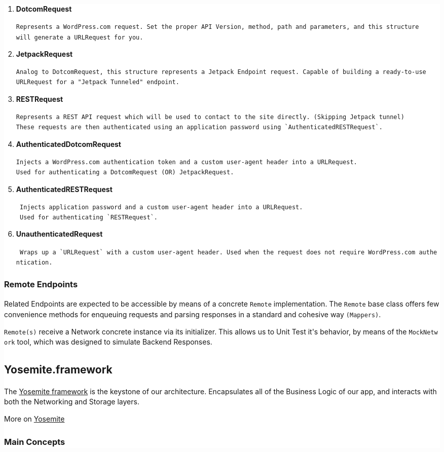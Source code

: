 1.  **DotcomRequest**

        Represents a WordPress.com request. Set the proper API Version, method, path and parameters, and this structure
        will generate a URLRequest for you.

2.  **JetpackRequest**

        Analog to DotcomRequest, this structure represents a Jetpack Endpoint request. Capable of building a ready-to-use
        URLRequest for a "Jetpack Tunneled" endpoint.

3.  **RESTRequest**

        Represents a REST API request which will be used to contact to the site directly. (Skipping Jetpack tunnel) 
        These requests are then authenticated using an application password using `AuthenticatedRESTRequest`.

4.  **AuthenticatedDotcomRequest**

        Injects a WordPress.com authentication token and a custom user-agent header into a URLRequest. 
        Used for authenticating a DotcomRequest (OR) JetpackRequest.

5.  **AuthenticatedRESTRequest**

         Injects application password and a custom user-agent header into a URLRequest.
         Used for authenticating `RESTRequest`.

6. **UnauthenticatedRequest**

        Wraps up a `URLRequest` with a custom user-agent header. Used when the request does not require WordPress.com authentication.

### Remote Endpoints

Related Endpoints are expected to be accessible by means of a concrete `Remote` implementation. The `Remote` base class offers few
convenience methods for enqueuing requests and parsing responses in a standard and cohesive way `(Mappers)`.

`Remote(s)` receive a Network concrete instance via its initializer. This allows us to Unit Test it's behavior, by means of the `MockNetwork`
tool, which was designed to simulate Backend Responses.




## **Yosemite.framework**

The [Yosemite framework](YOSEMITE.md) is the keystone of our architecture. Encapsulates all of the Business Logic of our app, and interacts with both the Networking and
Storage layers.

More on [Yosemite](YOSEMITE.md)


### Main Concepts
